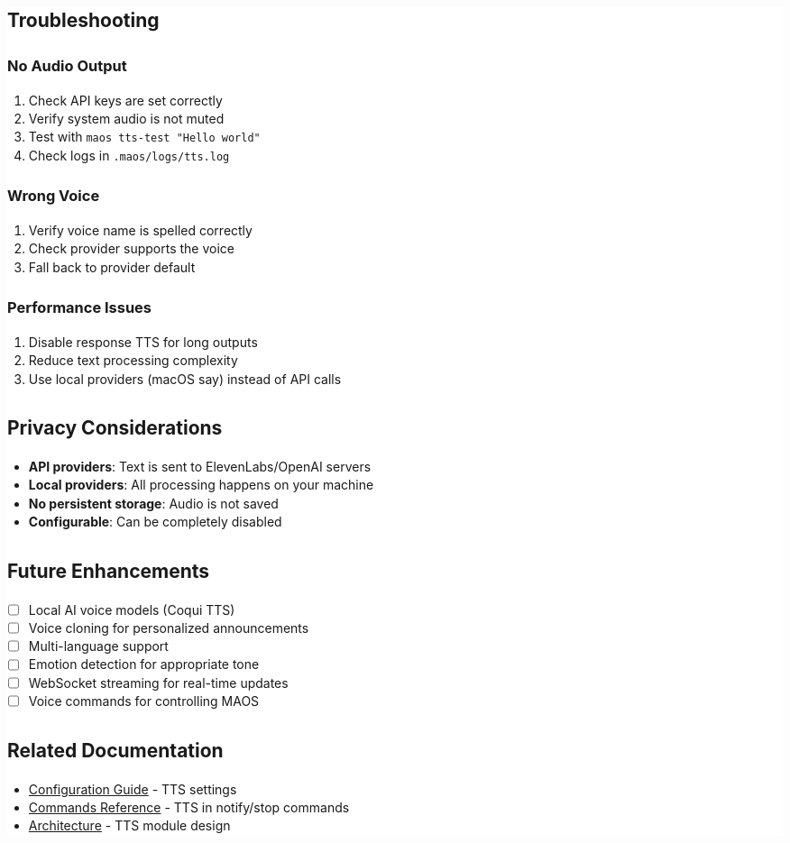 ## Troubleshooting

### No Audio Output

1. Check API keys are set correctly
2. Verify system audio is not muted
3. Test with `maos tts-test "Hello world"`
4. Check logs in `.maos/logs/tts.log`

### Wrong Voice

1. Verify voice name is spelled correctly
2. Check provider supports the voice
3. Fall back to provider default

### Performance Issues

1. Disable response TTS for long outputs
2. Reduce text processing complexity
3. Use local providers (macOS say) instead of API calls

## Privacy Considerations

- **API providers**: Text is sent to ElevenLabs/OpenAI servers
- **Local providers**: All processing happens on your machine
- **No persistent storage**: Audio is not saved
- **Configurable**: Can be completely disabled

## Future Enhancements

- [ ] Local AI voice models (Coqui TTS)
- [ ] Voice cloning for personalized announcements
- [ ] Multi-language support
- [ ] Emotion detection for appropriate tone
- [ ] WebSocket streaming for real-time updates
- [ ] Voice commands for controlling MAOS

## Related Documentation

- [Configuration Guide](../cli/configuration.md) - TTS settings
- [Commands Reference](../cli/commands.md) - TTS in notify/stop commands
- [Architecture](../architecture/rust-cli-architecture.md) - TTS module design